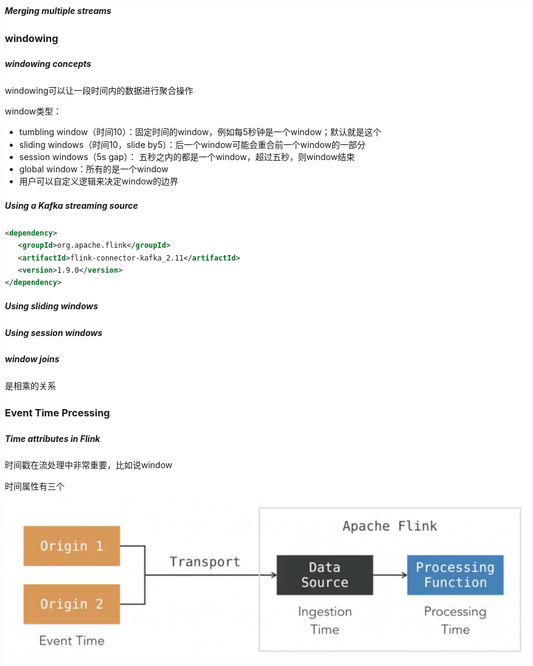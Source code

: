 

##### Merging multiple streams



### windowing

##### windowing concepts

windowing可以让一段时间内的数据进行聚合操作

window类型：

- tumbling window（时间10）：固定时间的window，例如每5秒钟是一个window；默认就是这个
- sliding windows（时间10，slide by5）：后一个window可能会重合前一个window的一部分
- session windows（5s gap）： 五秒之内的都是一个window，超过五秒，则window结束
- global window：所有的是一个window
- 用户可以自定义逻辑来决定window的边界



##### Using a Kafka streaming source

```xml
<dependency>
   <groupId>org.apache.flink</groupId>
   <artifactId>flink-connector-kafka_2.11</artifactId>
   <version>1.9.0</version>
</dependency>
```

 

##### Using sliding windows

##### Using session windows

##### window joins

是相乘的关系



### Event Time Prcessing

##### Time attributes in Flink

时间戳在流处理中非常重要，比如说window

时间属性有三个

![image-20200312205502100](flink.assets/image-20200312205502100.png)
